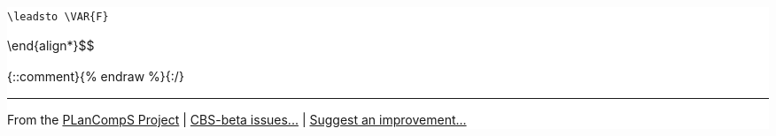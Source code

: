     \leadsto \VAR{F}
\end{align*}$$



[Funcons-beta]: /CBS-beta/math/Funcons-beta
  "FUNCONS-BETA"
[Unstable-Funcons-beta]: /CBS-beta/math/Unstable-Funcons-beta
  "UNSTABLE-FUNCONS-BETA"
[Languages-beta]: /CBS-beta/math/Languages-beta
  "LANGUAGES-BETA"
[Unstable-Languages-beta]: /CBS-beta/math/Unstable-Languages-beta
  "UNSTABLE-LANGUAGES-BETA"
[CBS-beta]: /CBS-beta
  "CBS-BETA"
[OC-L-02-Values.cbs]: https://github.com/plancomps/CBS-beta/blob/math/Languages-beta/OCaml-Light/OC-L-cbs/OC-L/OC-L-02-Values/OC-L-02-Values.cbs
  "CBS SOURCE FILE ON GITHUB"
[PLAIN]: /CBS-beta/docs/Languages-beta/OCaml-Light/OC-L-cbs/OC-L/OC-L-02-Values
  "CBS SOURCE WEB PAGE"
 [PRETTY]: /CBS-beta/math/Languages-beta/OCaml-Light/OC-L-cbs/OC-L/OC-L-02-Values
  "CBS-KATEX WEB PAGE"
[PDF]: https://github.com/plancomps/CBS-beta/blob/math/Languages-beta/OCaml-Light/OC-L-cbs/OC-L/OC-L-02-Values/OC-L-02-Values.pdf
  "CBS-LATEX PDF FILE"
[PLanCompS Project]: https://plancomps.github.io
  "PROGRAMMING LANGUAGE COMPONENTS AND SPECIFICATIONS PROJECT HOME PAGE"
{::comment}{% endraw %}{:/}


____

From the [PLanCompS Project] | [CBS-beta issues...] | [Suggest an improvement...]

[CBS-beta issues...]: https://github.com/plancomps/CBS-beta/issues
  "CBS-BETA ISSUE REPORTS ON GITHUB"
[Suggest an improvement...]: mailto:plancomps@gmail.com?Subject=CBS-beta%20-%20comment&Body=Re%3A%20CBS-beta%20specification%20at%20OC-L/OC-L-02-Values/OC-L-02-Values.cbs%0A%0AComment/Query/Issue/Suggestion%3A%0A%0A%0ASignature%3A%0A
  "GENERATE AN EMAIL TEMPLATE"
